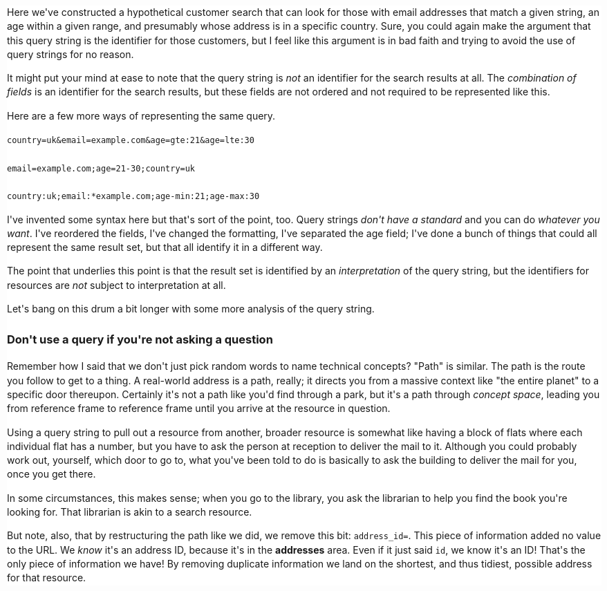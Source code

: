 Here we've constructed a hypothetical customer search that can look for those
with email addresses that match a given string, an age within a given range, and
presumably whose address is in a specific country. Sure, you could again make
the argument that this query string is the identifier for those customers, but I
feel like this argument is in bad faith and trying to avoid the use of query
strings for no reason.

It might put your mind at ease to note that the query string is *not* an
identifier for the search results at all. The *combination of fields* is an
identifier for the search results, but these fields are not ordered and not
required to be represented like this.

Here are a few more ways of representing the same query.

    country=uk&email=example.com&age=gte:21&age=lte:30

    email=example.com;age=21-30;country=uk

    country:uk;email:*example.com;age-min:21;age-max:30

I've invented some syntax here but that's sort of the point, too. Query strings
*don't have a standard* and you can do *whatever you want*. I've reordered the
fields, I've changed the formatting, I've separated the age field; I've done a
bunch of things that could all represent the same result set, but that all
identify it in a different way.

The point that underlies this point is that the result set is identified by an
*interpretation* of the query string, but the identifiers for resources are
*not* subject to interpretation at all.

Let's bang on this drum a bit longer with some more analysis of the query
string.

### Don't use a query if you're not asking a question

Remember how I said that we don't just pick random words to name technical
concepts? "Path" is similar. The path is the route you follow to get to a thing.
A real-world address is a path, really; it directs you from a massive context
like "the entire planet" to a specific door thereupon. Certainly it's not a path
like you'd find through a park, but it's a path through *concept space*, leading
you from reference frame to reference frame until you arrive at the resource in
question.

Using a query string to pull out a resource from another, broader resource is
somewhat like having a block of flats where each individual flat has a number,
but you have to ask the person at reception to deliver the mail to it. Although
you could probably work out, yourself, which door to go to, what you've been
told to do is basically to ask the building to deliver the mail for you, once
you get there.

In some circumstances, this makes sense; when you go to the library, you
ask the librarian to help you find the book you're looking for. That librarian
is akin to a search resource.

But note, also, that by restructuring the path like we did, we remove this bit:
`address_id=`. This piece of information added no value to the URL. We *know*
it's an address ID, because it's in the **addresses** area. Even if it just said
`id`, we know it's an ID! That's the only piece of information we have! By
removing duplicate information we land on the shortest, and thus tidiest,
possible address for that resource.
